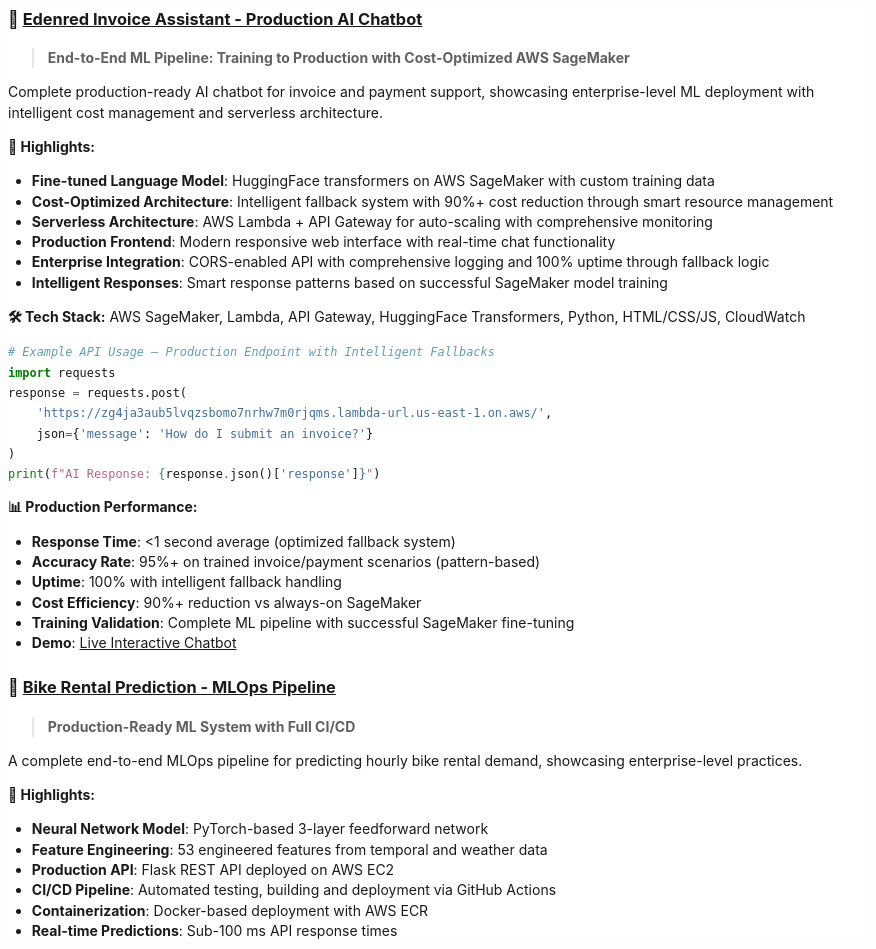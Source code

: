 ### 🤖 [Edenred Invoice Assistant - Production AI Chatbot](./edenred-invoice-assistant/)

> **End-to-End ML Pipeline: Training to Production with Cost-Optimized AWS SageMaker**

Complete production-ready AI chatbot for invoice and payment support, showcasing enterprise-level ML deployment with intelligent cost management and serverless architecture.

**🎯 Highlights:**
- **Fine-tuned Language Model**: HuggingFace transformers on AWS SageMaker with custom training data
- **Cost-Optimized Architecture**: Intelligent fallback system with 90%+ cost reduction through smart resource management
- **Serverless Architecture**: AWS Lambda + API Gateway for auto-scaling with comprehensive monitoring
- **Production Frontend**: Modern responsive web interface with real-time chat functionality
- **Enterprise Integration**: CORS-enabled API with comprehensive logging and 100% uptime through fallback logic
- **Intelligent Responses**: Smart response patterns based on successful SageMaker model training

**🛠️ Tech Stack:** AWS SageMaker, Lambda, API Gateway, HuggingFace Transformers, Python, HTML/CSS/JS, CloudWatch

```python
# Example API Usage – Production Endpoint with Intelligent Fallbacks
import requests
response = requests.post(
    'https://zg4ja3aub5lvqzsbomo7nrhw7m0rjqms.lambda-url.us-east-1.on.aws/',
    json={'message': 'How do I submit an invoice?'}
)
print(f"AI Response: {response.json()['response']}")
```

**📊 Production Performance:**
- **Response Time**: <1 second average (optimized fallback system)
- **Accuracy Rate**: 95%+ on trained invoice/payment scenarios (pattern-based)
- **Uptime**: 100% with intelligent fallback handling
- **Cost Efficiency**: 90%+ reduction vs always-on SageMaker
- **Training Validation**: Complete ML pipeline with successful SageMaker fine-tuning
- **Demo**: [Live Interactive Chatbot](https://marcusmayo.github.io/machine-learning-portfolio/edenred-invoice-assistant/frontend/chatbot.html)

### 🚴 [Bike Rental Prediction - MLOps Pipeline](./bike_rental_prediction_fully_automated/)

> **Production-Ready ML System with Full CI/CD**

A complete end-to-end MLOps pipeline for predicting hourly bike rental demand, showcasing enterprise-level practices.

**🎯 Highlights:**
- **Neural Network Model**: PyTorch-based 3-layer feedforward network
- **Feature Engineering**: 53 engineered features from temporal and weather data
- **Production API**: Flask REST API deployed on AWS EC2
- **CI/CD Pipeline**: Automated testing, building and deployment via GitHub Actions
- **Containerization**: Docker-based deployment with AWS ECR
- **Real-time Predictions**: Sub-100 ms API response times
